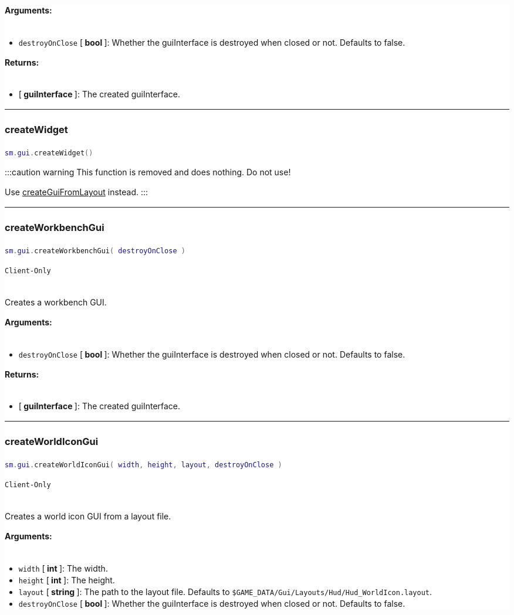 <strong>Arguments:</strong> <br></br>

- <code>destroyOnClose</code> [<strong> bool </strong>]: Whether the guiInterface is destroyed when closed or not. Defaults to false.

<strong>Returns:</strong> <br></br>

- [<strong> guiInterface </strong>]: The created guiInterface.

---

### createWidget

```lua
sm.gui.createWidget()
```

:::caution warning
This function is removed and does nothing. Do not use!

Use [createGuiFromLayout](#createGuiFromLayout) instead.
:::

---

### createWorkbenchGui

```lua
sm.gui.createWorkbenchGui( destroyOnClose )
```
<code>Client-Only</code> <br></br>

Creates a workbench GUI.

<strong>Arguments:</strong> <br></br>

- <code>destroyOnClose</code> [<strong> bool </strong>]: Whether the guiInterface is destroyed when closed or not. Defaults to false.

<strong>Returns:</strong> <br></br>

- [<strong> guiInterface </strong>]: The created guiInterface.

---

### createWorldIconGui

```lua
sm.gui.createWorldIconGui( width, height, layout, destroyOnClose )
```
<code>Client-Only</code> <br></br>

Creates a world icon GUI from a layout file.

<strong>Arguments:</strong> <br></br>

- <code>width</code> [<strong> int </strong>]: The width.
- <code>height</code> [<strong> int </strong>]: The height.
- <code>layout</code> [<strong> string </strong>]: The path to the layout file. Defaults to <code>$GAME_DATA/Gui/Layouts/Hud/Hud_WorldIcon.layout</code>.
- <code>destroyOnClose</code> [<strong> bool </strong>]: Whether the guiInterface is destroyed when closed or not. Defaults to false.
